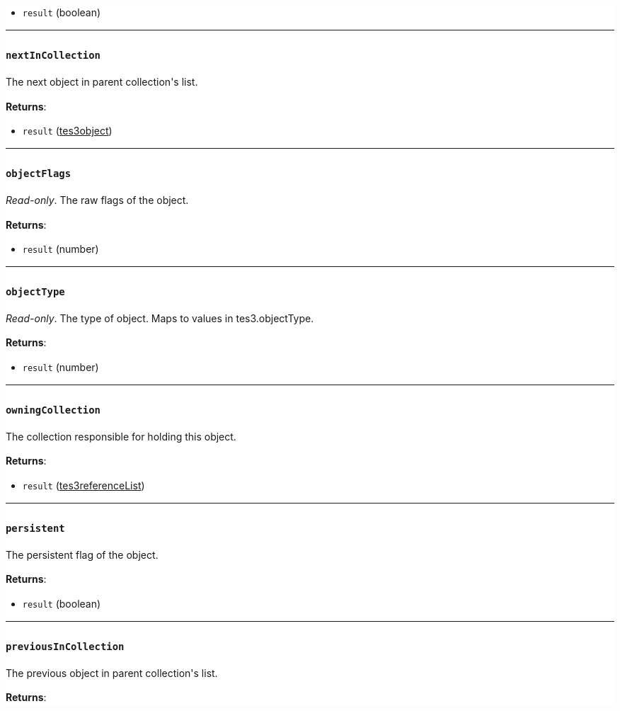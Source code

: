 * `result` (boolean)

***

### `nextInCollection`

The next object in parent collection's list.

**Returns**:

* `result` ([tes3object](../../types/tes3object))

***

### `objectFlags`

*Read-only*. The raw flags of the object.

**Returns**:

* `result` (number)

***

### `objectType`

*Read-only*. The type of object. Maps to values in tes3.objectType.

**Returns**:

* `result` (number)

***

### `owningCollection`

The collection responsible for holding this object.

**Returns**:

* `result` ([tes3referenceList](../../types/tes3referenceList))

***

### `persistent`

The persistent flag of the object.

**Returns**:

* `result` (boolean)

***

### `previousInCollection`

The previous object in parent collection's list.

**Returns**:
